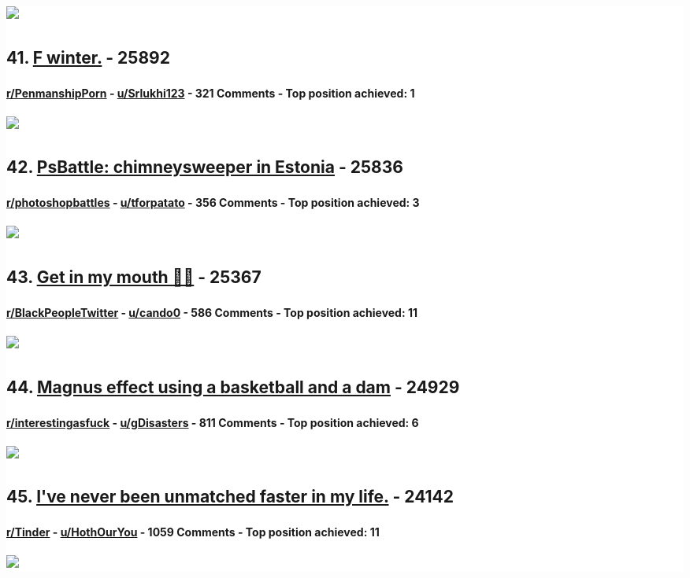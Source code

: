 <a href="https://i.redd.it/p8ogkofixwmz.jpg"><img src="https://b.thumbs.redditmedia.com/IOZEcu-cH6IDVMA4CtmhCgnITS7asNWpjRdoJohVWBs.jpg"></img></a>

## 41. [F winter.](http://reddit.com/r/PenmanshipPorn/comments/7105sf/f_winter/) - 25892
#### [r/PenmanshipPorn](http://reddit.com/r/PenmanshipPorn) - [u/Srlukhi123](http://reddit.com/u/Srlukhi123) - 321 Comments - Top position achieved: 1

<a href="https://i.imgur.com/tCo1TjI.jpg"><img src="https://a.thumbs.redditmedia.com/XsUI-r-lzRZbSw5XjkJMR7BfV6iJ262_6dd1Yyzgo10.jpg"></img></a>

## 42. [PsBattle: chimneysweeper in Estonia](http://reddit.com/r/photoshopbattles/comments/715e0c/psbattle_chimneysweeper_in_estonia/) - 25836
#### [r/photoshopbattles](http://reddit.com/r/photoshopbattles) - [u/tforpatato](http://reddit.com/u/tforpatato) - 356 Comments - Top position achieved: 3

<a href="https://i.redd.it/tn49jih24wmz.jpg"><img src="https://b.thumbs.redditmedia.com/Nij_G4c1mmabjKwTflE_SRaltlewSI2950k5ETTqTSw.jpg"></img></a>

## 43. [Get in my mouth 👀👅](http://reddit.com/r/BlackPeopleTwitter/comments/714dmb/get_in_my_mouth/) - 25367
#### [r/BlackPeopleTwitter](http://reddit.com/r/BlackPeopleTwitter) - [u/cando0](http://reddit.com/u/cando0) - 586 Comments - Top position achieved: 11

<a href="https://i.redd.it/ocmbzozgfvmz.jpg"><img src="https://b.thumbs.redditmedia.com/NeMdQoFST42ItdMBSYVHWJhQ4leRx64i6fCO_Zxadic.jpg"></img></a>

## 44. [Magnus effect using a basketball and a dam](http://reddit.com/r/interestingasfuck/comments/715zd4/magnus_effect_using_a_basketball_and_a_dam/) - 24929
#### [r/interestingasfuck](http://reddit.com/r/interestingasfuck) - [u/gDisasters](http://reddit.com/u/gDisasters) - 811 Comments - Top position achieved: 6

<a href="https://i.imgur.com/tUFsdii.gifv"><img src="https://b.thumbs.redditmedia.com/RjnSQ7bp-Py2ZWMlJ24JbHNy3KxvyNACoNXHPiAq3sg.jpg"></img></a>

## 45. [I've never been unmatched faster in my life.](http://reddit.com/r/Tinder/comments/710qxp/ive_never_been_unmatched_faster_in_my_life/) - 24142
#### [r/Tinder](http://reddit.com/r/Tinder) - [u/HothOurYou](http://reddit.com/u/HothOurYou) - 1059 Comments - Top position achieved: 11

<a href="http://imgur.com/heVbGVL"><img src="https://a.thumbs.redditmedia.com/xbbclZG1rInNcqH5wav7rr-v9n0aWEvLXS9ZqVOuta0.jpg"></img></a>
